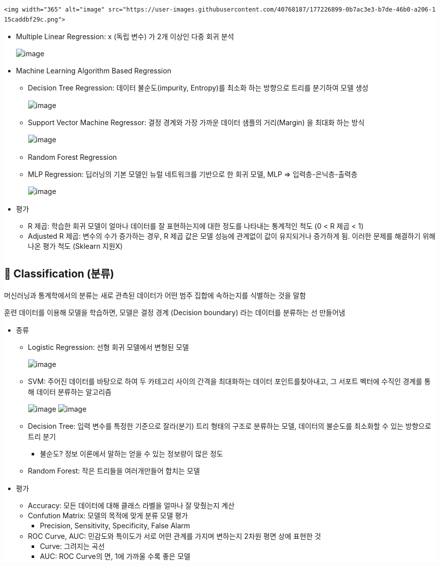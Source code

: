     <img width="365" alt="image" src="https://user-images.githubusercontent.com/40768187/177226899-0b7ac3e3-b7de-46b0-a206-115caddbf29c.png">

  - Multiple Linear Regression: x (독립 변수) 가 2개 이상인 다중 회귀 분석

    <img width="366" alt="image" src="https://user-images.githubusercontent.com/40768187/177226953-3a411678-2a96-4f50-b232-58505988f935.png">

- Machine Learning Algorithm Based Regression
  - Decision Tree Regression: 데이터 불순도(impurity, Entropy)를 최소화 하는 방향으로 트리를 분기하여 모델 생성

    <img width="372" alt="image" src="https://user-images.githubusercontent.com/40768187/177227412-7807b3f9-5713-49a9-bb9f-081eebe53e11.png">

  - Support Vector Machine Regressor: 결정 경계와 가장 가까운 데이터 샘플의 거리(Margin) 을 최대화 하는 방식

    <img width="366" alt="image" src="https://user-images.githubusercontent.com/40768187/177227474-ff2f7dfa-3254-4e10-935b-c70cd66d734e.png">

  - Random Forest Regression
  - MLP Regression: 딥러닝의 기본 모델인 뉴럴 네트워크를 기반으로 한 회귀 모델, MLP => 입력층-은닉층-출력층

    <img width="364" alt="image" src="https://user-images.githubusercontent.com/40768187/177227534-9559bc5c-f556-459e-a137-2998b81acff9.png">

  
- 평가
  - R 제곱: 학습한 회귀 모델이 얼마나 데이터를 잘 표현하는지에 대한 정도를 나타내는 통계적인 척도 (0 < R 제곱 < 1)
  - Adjusted R 제곱: 변수의 수가 증가하는 경우, R 제곱 값은 모델 성능에 관계없이 값이 유지되거나 증가하게 됨. 이러한 문제를 해결하기 위해 나온 평가 척도 (Sklearn 지원X)


## 📌 Classification (분류)

머신러닝과 통계학에서의 분류는 새로 관측된 데이터가 어떤 범주 집합에 속하는지를 식별하는 것을 말함

훈련 데이터를 이용해 모델을 학습하면, 모델은 결정 경계 (Decision boundary) 라는 데이터를 분류하는 선 만들어냄

- 종류
  - Logistic Regression: 선형 회귀 모델에서 변형된 모델

    <img width="536" alt="image" src="https://user-images.githubusercontent.com/40768187/177308865-fdde732e-748c-4bbc-9e06-7895704de2ef.png">

  - SVM: 주어진 데이터를 바탕으로 하여 두 카테고리 사이의 간격을 최대화하는 데이터 포인트를찾아내고, 그 서포트 벡터에 수직인 경계를 통해 데이터 분류하는 알고리즘

    <img width="543" alt="image" src="https://user-images.githubusercontent.com/40768187/177308595-ad7ff8bf-cd9f-4de6-8d71-635814c565be.png">

    <img width="361" alt="image" src="https://user-images.githubusercontent.com/40768187/177308762-17e21677-9579-4d7d-ad99-feea3a6358c3.png">

  - Decision Tree: 입력 변수를 특정한 기준으로 잘라(분기) 트리 형태의 구조로 분류하는 모델, 데이터의 불순도를 최소화할 수 있는 방향으로 트리 분기
    - 불순도? 정보 이론에서 말하는 얻을 수 있는 정보량이 많은 정도
  - Random Forest: 작은 트리들을 여러개만들어 합치는 모델

- 평가
  - Accuracy: 모든 데이터에 대해 클래스 라벨을 얼마나 잘 맞췄는지 계산
  - Confution Matrix: 모델의 목적에 맞게 분류 모델 평가
    - Precision, Sensitivity, Specificity, False Alarm
  - ROC Curve, AUC: 민감도와 특이도가 서로 어떤 관계를 가지며 변하는지 2차원 평면 상에 표현한 것
    - Curve: 그려지는 곡선
    - AUC: ROC Curve의 면, 1에 가까울 수록 좋은 모델

